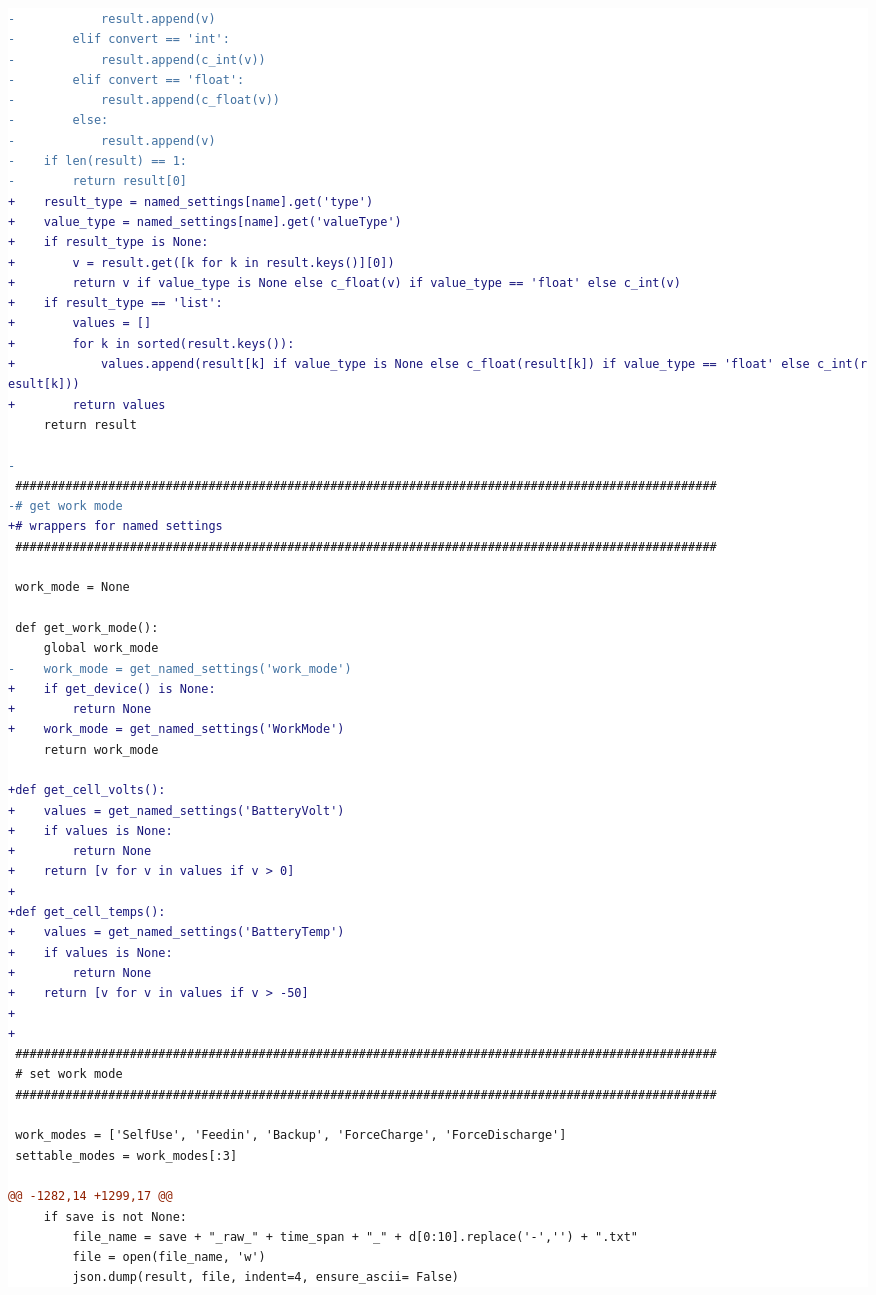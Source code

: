 ```diff
-            result.append(v)
-        elif convert == 'int':
-            result.append(c_int(v))
-        elif convert == 'float':
-            result.append(c_float(v))
-        else:
-            result.append(v)
-    if len(result) == 1:
-        return result[0]
+    result_type = named_settings[name].get('type')
+    value_type = named_settings[name].get('valueType')
+    if result_type is None:
+        v = result.get([k for k in result.keys()][0])
+        return v if value_type is None else c_float(v) if value_type == 'float' else c_int(v)
+    if result_type == 'list':
+        values = []
+        for k in sorted(result.keys()):
+            values.append(result[k] if value_type is None else c_float(result[k]) if value_type == 'float' else c_int(result[k]))
+        return values
     return result
 
-
 ##################################################################################################
-# get work mode
+# wrappers for named settings
 ##################################################################################################
 
 work_mode = None
 
 def get_work_mode():
     global work_mode
-    work_mode = get_named_settings('work_mode')
+    if get_device() is None:
+        return None
+    work_mode = get_named_settings('WorkMode')
     return work_mode
 
+def get_cell_volts():
+    values = get_named_settings('BatteryVolt')
+    if values is None:
+        return None
+    return [v for v in values if v > 0]
+
+def get_cell_temps():
+    values = get_named_settings('BatteryTemp')
+    if values is None:
+        return None
+    return [v for v in values if v > -50]
+
+
 ##################################################################################################
 # set work mode
 ##################################################################################################
 
 work_modes = ['SelfUse', 'Feedin', 'Backup', 'ForceCharge', 'ForceDischarge']
 settable_modes = work_modes[:3]
 
@@ -1282,14 +1299,17 @@
     if save is not None:
         file_name = save + "_raw_" + time_span + "_" + d[0:10].replace('-','') + ".txt"
         file = open(file_name, 'w')
         json.dump(result, file, indent=4, ensure_ascii= False)
```